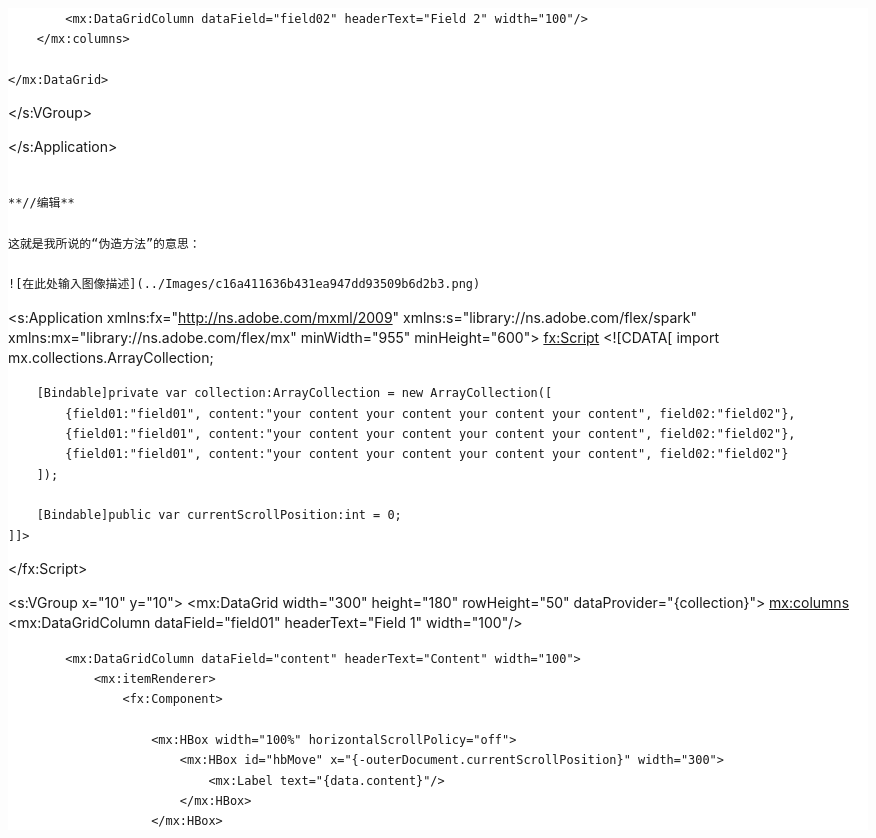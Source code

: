             <mx:DataGridColumn dataField="field02" headerText="Field 2" width="100"/>
        </mx:columns>

    </mx:DataGrid>
</s:VGroup>

</s:Application> 
```

**//编辑**

这就是我所说的“伪造方法”的意思：

![在此处输入图像描述](../Images/c16a411636b431ea947dd93509b6d2b3.png)

```
<?xml version="1.0" encoding="utf-8"?>
<s:Application xmlns:fx="http://ns.adobe.com/mxml/2009" 
           xmlns:s="library://ns.adobe.com/flex/spark" 
           xmlns:mx="library://ns.adobe.com/flex/mx" minWidth="955" minHeight="600">
<fx:Script>
    <![CDATA[
        import mx.collections.ArrayCollection;

        [Bindable]private var collection:ArrayCollection = new ArrayCollection([
            {field01:"field01", content:"your content your content your content your content", field02:"field02"},
            {field01:"field01", content:"your content your content your content your content", field02:"field02"},
            {field01:"field01", content:"your content your content your content your content", field02:"field02"}
        ]);

        [Bindable]public var currentScrollPosition:int = 0;
    ]]>
</fx:Script>

<s:VGroup x="10" y="10">
    <mx:DataGrid
        width="300" height="180" 
        rowHeight="50" 
        dataProvider="{collection}">
        <mx:columns>
            <mx:DataGridColumn dataField="field01" headerText="Field 1" width="100"/>

            <mx:DataGridColumn dataField="content" headerText="Content" width="100">
                <mx:itemRenderer>
                    <fx:Component>

                        <mx:HBox width="100%" horizontalScrollPolicy="off">
                            <mx:HBox id="hbMove" x="{-outerDocument.currentScrollPosition}" width="300">
                                <mx:Label text="{data.content}"/>   
                            </mx:HBox>
                        </mx:HBox>
